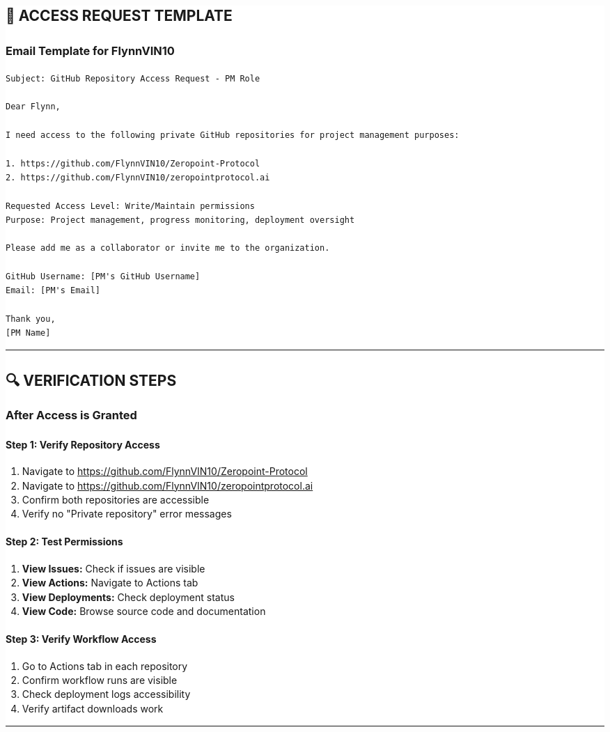 
## 📧 **ACCESS REQUEST TEMPLATE**

### **Email Template for FlynnVIN10**

```
Subject: GitHub Repository Access Request - PM Role

Dear Flynn,

I need access to the following private GitHub repositories for project management purposes:

1. https://github.com/FlynnVIN10/Zeropoint-Protocol
2. https://github.com/FlynnVIN10/zeropointprotocol.ai

Requested Access Level: Write/Maintain permissions
Purpose: Project management, progress monitoring, deployment oversight

Please add me as a collaborator or invite me to the organization.

GitHub Username: [PM's GitHub Username]
Email: [PM's Email]

Thank you,
[PM Name]
```

---

## 🔍 **VERIFICATION STEPS**

### **After Access is Granted**

#### **Step 1: Verify Repository Access**
1. Navigate to https://github.com/FlynnVIN10/Zeropoint-Protocol
2. Navigate to https://github.com/FlynnVIN10/zeropointprotocol.ai
3. Confirm both repositories are accessible
4. Verify no "Private repository" error messages

#### **Step 2: Test Permissions**
1. **View Issues:** Check if issues are visible
2. **View Actions:** Navigate to Actions tab
3. **View Deployments:** Check deployment status
4. **View Code:** Browse source code and documentation

#### **Step 3: Verify Workflow Access**
1. Go to Actions tab in each repository
2. Confirm workflow runs are visible
3. Check deployment logs accessibility
4. Verify artifact downloads work

---